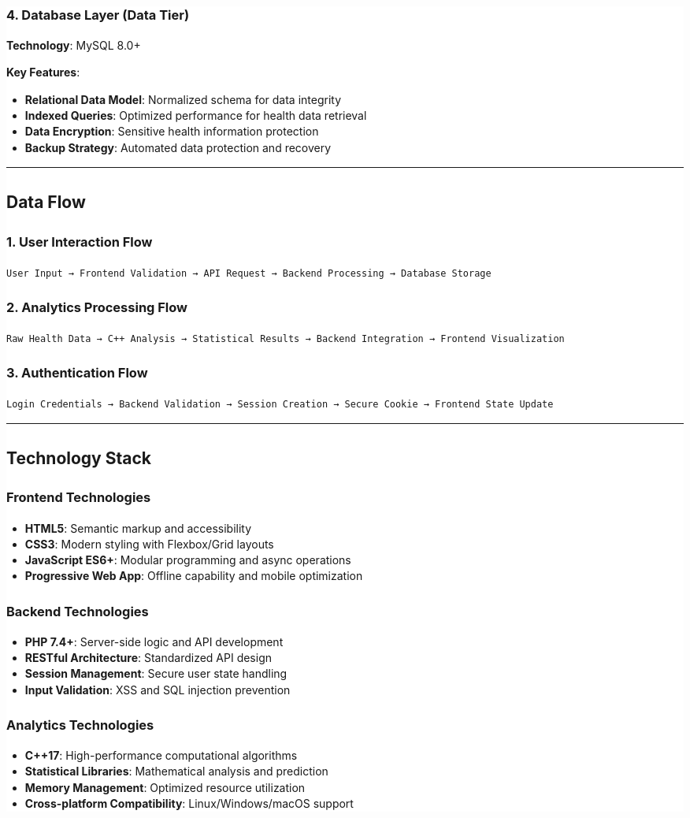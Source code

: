 ### 4. Database Layer (Data Tier)

**Technology**: MySQL 8.0+

**Key Features**:
- **Relational Data Model**: Normalized schema for data integrity
- **Indexed Queries**: Optimized performance for health data retrieval
- **Data Encryption**: Sensitive health information protection
- **Backup Strategy**: Automated data protection and recovery

---

## Data Flow

### 1. User Interaction Flow
```
User Input → Frontend Validation → API Request → Backend Processing → Database Storage
```

### 2. Analytics Processing Flow
```
Raw Health Data → C++ Analysis → Statistical Results → Backend Integration → Frontend Visualization
```

### 3. Authentication Flow
```
Login Credentials → Backend Validation → Session Creation → Secure Cookie → Frontend State Update
```

---

## Technology Stack

### Frontend Technologies
- **HTML5**: Semantic markup and accessibility
- **CSS3**: Modern styling with Flexbox/Grid layouts
- **JavaScript ES6+**: Modular programming and async operations
- **Progressive Web App**: Offline capability and mobile optimization

### Backend Technologies
- **PHP 7.4+**: Server-side logic and API development
- **RESTful Architecture**: Standardized API design
- **Session Management**: Secure user state handling
- **Input Validation**: XSS and SQL injection prevention

### Analytics Technologies
- **C++17**: High-performance computational algorithms
- **Statistical Libraries**: Mathematical analysis and prediction
- **Memory Management**: Optimized resource utilization
- **Cross-platform Compatibility**: Linux/Windows/macOS support
